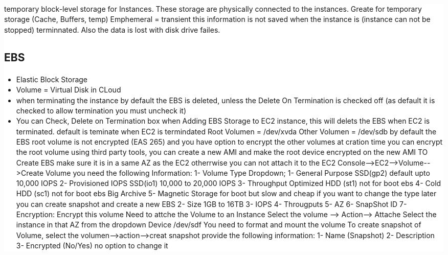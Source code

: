temporary block-level storage for Instances. These storage are physically connected to the instances. Greate for temporary storage (Cache, Buffers, temp)
Emphemeral = transient this information is not saved when the instance is (instance can not be stopped) terminnated.
	Also the data is lost with disk drive failes.

## EBS

- Elastic Block Storage
- Volume = Virtual Disk in CLoud
- when terminating the instance by default the EBS is deleted, unless the Delete On Termination is checked off (as default it is checked to allow termination you must uncheck it)
- You can Check, Delete on Termination box when Adding EBS Storage to EC2 instance, this will delets the EBS when EC2 is terminated.
	default is teminate when EC2 is termindated
Root Volumen = /dev/xvda
Other Volumen = /dev/sdb
by default the EBS root volume is not encrypted (EAS 265) and you have option to encrypt the other volumes at cration time
	you can encrypt the root volume using third party tools,
		you can create a new AMI and make the root device encrypted on the new AMI
TO Create EBS make sure it is in a same AZ as the EC2 otherrwise you can not attach it to the EC2
	Console-->EC2-->Volume-->Create Volume you need the following Information:
		1- Volume Type Dropdown;
			1- General Purpose SSD(gp2) default
				upto 10,000 IOPS
			2- Provisioned IOPS SSD(io1)
				10,000 to 20,000 IOPS
			3- Throughput Optimized HDD (st1)
				not for boot ebs
			4- Cold HDD (sc1)
				not for boot ebs
				Big Archive
			5- Magnetic Storage
				for boot but slow and cheap
			if you want to change the type later you can create snapshot and create a new EBS
		2- Size
			1GB to 16TB
		3- IOPS
		4- Througputs
		5- AZ
		6- SnapShot ID
		7- Encryption: Encrypt this volume
	Need to attche the Volume to an Instance
		Select the volume --> Action--> Attache
			Select the instance in that AZ from the dropdown
			Device /dev/sdf
		You need to format and mount the volume
To create snapshot of Volume, select the volumen-->action-->creat snapshot provide the following information:
		1- Name (Snapshot)
		2- Description
		3- Encrypted (No/Yes) no option to change it
